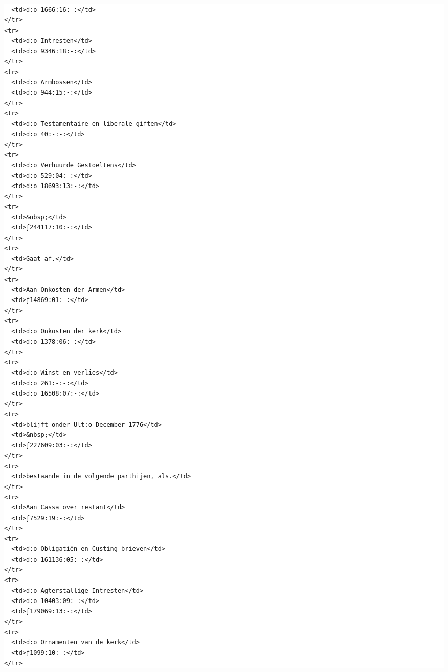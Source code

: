       <td>d:o 1666:16:-:</td>
    </tr>
    <tr>
      <td>d:o Intresten</td>
      <td>d:o 9346:18:-:</td>
    </tr>
    <tr>
      <td>d:o Armbossen</td>
      <td>d:o 944:15:-:</td>
    </tr>
    <tr>
      <td>d:o Testamentaire en liberale giften</td>
      <td>d:o 40:-:-:</td>
    </tr>
    <tr>
      <td>d:o Verhuurde Gestoeltens</td>
      <td>d:o 529:04:-:</td>
      <td>d:o 18693:13:-:</td>
    </tr>
    <tr>
      <td>&nbsp;</td>
      <td>ƒ244117:10:-:</td>
    </tr>
    <tr>
      <td>Gaat af.</td>
    </tr>
    <tr>
      <td>Aan Onkosten der Armen</td>
      <td>ƒ14869:01:-:</td>
    </tr>
    <tr>
      <td>d:o Onkosten der kerk</td>
      <td>d:o 1378:06:-:</td>
    </tr>
    <tr>
      <td>d:o Winst en verlies</td>
      <td>d:o 261:-:-:</td>
      <td>d:o 16508:07:-:</td>
    </tr>
    <tr>
      <td>blijft onder Ult:o December 1776</td>
      <td>&nbsp;</td>
      <td>ƒ227609:03:-:</td>
    </tr>
    <tr>
      <td>bestaande in de volgende parthijen, als.</td>
    </tr>
    <tr>
      <td>Aan Cassa over restant</td>
      <td>ƒ7529:19:-:</td>
    </tr>
    <tr>
      <td>d:o Obligatiën en Custing brieven</td>
      <td>d:o 161136:05:-:</td>
    </tr>
    <tr>
      <td>d:o Agterstallige Intresten</td>
      <td>d:o 10403:09:-:</td>
      <td>ƒ179069:13:-:</td>
    </tr>
    <tr>
      <td>d:o Ornamenten van de kerk</td>
      <td>ƒ1099:10:-:</td>
    </tr>